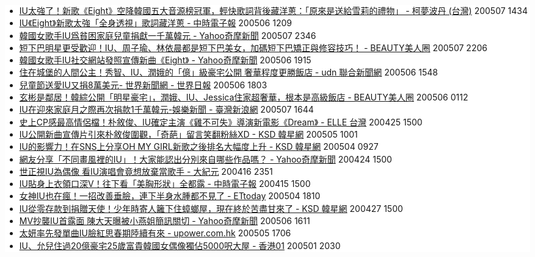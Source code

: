 
- [IU太強了！新歌《Eight》空降韓國五大音源榜冠軍，輕快歌詞背後藏洋蔥：「原來是送給雪莉的禮物」 - 柯夢波丹 (台灣)](https://www.cosmopolitan.com/tw/entertainment/celebrity-gossip/g32397218/iu-eight-mv/ "IU太強了！新歌《Eight》空降韓國五大音源榜冠軍，輕快歌詞背後藏洋蔥：「原來是送給雪莉的禮物」 - 柯夢波丹 (台灣)") 200507 1434
- [IU《Eight》新歌太強「全身透視」歌詞藏洋蔥 - 中時電子報](https://www.chinatimes.com/fashion/20200506002549-263903 "IU《Eight》新歌太強「全身透視」歌詞藏洋蔥 - 中時電子報") 200506 1209
- [韓國女歌手IU爲貧困家庭兒童捐獻一千萬韓元 - Yahoo奇摩新聞](https://tw.news.yahoo.com/%E9%9F%93%E5%9C%8B%E5%A5%B3%E6%AD%8C%E6%89%8Biu%E7%88%B2%E8%B2%A7%E5%9B%B0%E5%AE%B6%E5%BA%AD%E5%85%92%E7%AB%A5%E6%8D%90%E7%8D%BB-%E5%8D%83%E8%90%AC%E9%9F%93%E5%85%83-154648727.html "韓國女歌手IU爲貧困家庭兒童捐獻一千萬韓元 - Yahoo奇摩新聞") 200507 2346
- [短下巴明星更受歡迎！IU、周子瑜、林依晨都是短下巴美女，加碼短下巴矯正與修容技巧！ - BEAUTY美人圈](https://www.beauty321.com/post/32392 "短下巴明星更受歡迎！IU、周子瑜、林依晨都是短下巴美女，加碼短下巴矯正與修容技巧！ - BEAUTY美人圈") 200507 2206
- [韓國女歌手IU社交網站發照宣傳新曲《Eight》 - Yahoo奇摩新聞](https://tw.news.yahoo.com/%E9%9F%93%E5%9C%8B%E5%A5%B3%E6%AD%8C%E6%89%8Biu%E7%A4%BE%E4%BA%A4%E7%B6%B2%E7%AB%99%E7%99%BC%E7%85%A7%E5%AE%A3%E5%82%B3%E6%96%B0%E6%9B%B2-eight-111554236.html "韓國女歌手IU社交網站發照宣傳新曲《Eight》 - Yahoo奇摩新聞") 200506 1915
- [住在城堡的人間公主！秀智、IU、潤娥的「億」級豪宅公開 奢華程度更勝飯店 - udn 聯合新聞網](https://style.udn.com/style/story/8065/4543910 "住在城堡的人間公主！秀智、IU、潤娥的「億」級豪宅公開 奢華程度更勝飯店 - udn 聯合新聞網") 200506 1548
- [兒童節送愛IU又捐8萬美元- 世界新聞網 - 世界日報](https://www.worldjournal.com/6927418/article-%E5%85%92%E7%AB%A5%E7%AF%80%E9%80%81%E6%84%9B-iu%E5%8F%88%E6%8D%908%E8%90%AC%E7%BE%8E%E5%85%83/ "兒童節送愛IU又捐8萬美元- 世界新聞網 - 世界日報") 200506 1803
- [玄彬是鄰居！韓綜公開「明星豪宅」，潤娥、IU、Jessica住家超奢華，根本是高級飯店 - BEAUTY美人圈](https://www.beauty321.com/post/32357 "玄彬是鄰居！韓綜公開「明星豪宅」，潤娥、IU、Jessica住家超奢華，根本是高級飯店 - BEAUTY美人圈") 200506 0112
- [IU在迎來家庭月之際再次捐款1千萬韓元-娛樂新聞 - 臺灣新浪網](https://news.sina.com.tw/article/20200507/35090918.html "IU在迎來家庭月之際再次捐款1千萬韓元-娛樂新聞 - 臺灣新浪網") 200507 1644
- [史上CP感最高情侶檔！朴敘俊、IU確定主演《雞不可失》導演新電影《Dream》 - ELLE 台灣](https://www.elle.com/tw/entertainment/drama/g32275274/park-seo-joon-iu-movie-dream/ "史上CP感最高情侶檔！朴敘俊、IU確定主演《雞不可失》導演新電影《Dream》 - ELLE 台灣") 200425 1500
- [IU公開新曲宣傳片引來朴敘俊圍觀，「奇葩」留言笑翻粉絲XD - KSD 韓星網](https://www.koreastardaily.com/tc/news/126455 "IU公開新曲宣傳片引來朴敘俊圍觀，「奇葩」留言笑翻粉絲XD - KSD 韓星網") 200505 1001
- [IU的影響力！在SNS上分享OH MY GIRL新歌之後排名大幅度上升 - KSD 韓星網](https://www.koreastardaily.com/tc/news/126423 "IU的影響力！在SNS上分享OH MY GIRL新歌之後排名大幅度上升 - KSD 韓星網") 200504 0927
- [網友分享「不同畫風裡的IU」！大家能認出分別來自哪些作品嗎？ - Yahoo奇摩新聞](https://tw.news.yahoo.com/%E7%B6%B2%E5%8F%8B%E5%88%86%E4%BA%AB-%E4%B8%8D%E5%90%8C%E7%95%AB%E9%A2%A8%E8%A3%A1%E7%9A%84iu-%E5%A4%A7%E5%AE%B6%E8%83%BD%E8%AA%8D%E5%87%BA%E5%88%86%E5%88%A5%E4%BE%86%E8%87%AA%E5%93%AA%E4%BA%9B%E4%BD%9C%E5%93%81%E5%97%8E-000000695.html "網友分享「不同畫風裡的IU」！大家能認出分別來自哪些作品嗎？ - Yahoo奇摩新聞") 200424 1500
- [世正視IU為偶像 看IU演唱會竟想放棄當歌手 - 大紀元](https://www.epochtimes.com/b5/20/4/16/n12036211.htm "世正視IU為偶像 看IU演唱會竟想放棄當歌手 - 大紀元") 200416 2351
- [IU貼身上衣領口深V！往下看「美胸形狀」全都露 - 中時電子報](https://www.chinatimes.com/fashion/20200415001882-263903 "IU貼身上衣領口深V！往下看「美胸形狀」全都露 - 中時電子報") 200415 1500
- [女神IU也在瘋！一招改善垂臉，連下半身水腫都不見了 - ETtoday](https://fashion.ettoday.net/news/1706254 "女神IU也在瘋！一招改善垂臉，連下半身水腫都不見了 - ETtoday") 200504 1810
- [IU從零存款到捐贈天使！少年時寄人籬下住蟑螂屋，現在終於苦盡甘來了 - KSD 韓星網](https://www.koreastardaily.com/tc/news/126238 "IU從零存款到捐贈天使！少年時寄人籬下住蟑螂屋，現在終於苦盡甘來了 - KSD 韓星網") 200427 1500
- [MV抄襲IU首露面 陳大天曝被小燕姐簡訊關切 - Yahoo奇摩新聞](https://tw.news.yahoo.com/mv%E6%8A%84%E8%A5%B2iu%E9%A6%96%E9%9C%B2%E9%9D%A2-%E9%99%B3%E5%A4%A7%E5%A4%A9%E6%9B%9D%E8%A2%AB%E5%B0%8F%E7%87%95%E5%A7%90%E7%B0%A1%E8%A8%8A%E9%97%9C%E5%88%87-075816744.html "MV抄襲IU首露面 陳大天曝被小燕姐簡訊關切 - Yahoo奇摩新聞") 200506 1611
- [太妍率先發單曲IU臉紅思春期陸續有來 - upower.com.hk](https://www.upower.com.hk/article/555664-%E5%A4%AA%E5%A6%8D%E7%8E%87%E5%85%88%E7%99%BC%E5%96%AE%E6%9B%B2-iu%E8%87%89%E7%B4%85%E6%80%9D%E6%98%A5%E6%9C%9F%E9%99%B8%E7%BA%8C%E6%9C%89%E4%BE%86 "太妍率先發單曲IU臉紅思春期陸續有來 - upower.com.hk") 200505 1706
- [IU、允兒住過20億豪宅25歲富貴韓國女偶像獨佔5000呎大屋 - 香港01](https://www.hk01.com/%E5%8D%B3%E6%99%82%E5%A8%9B%E6%A8%82/467947/iu-%E5%85%81%E5%85%92%E4%BD%8F%E9%81%8E20%E5%84%84%E8%B1%AA%E5%AE%85-25%E6%AD%B2%E5%AF%8C%E8%B2%B4%E9%9F%93%E5%9C%8B%E5%A5%B3%E5%81%B6%E5%83%8F%E7%8D%A8%E4%BD%945-000%E5%91%8E%E5%A4%A7%E5%B1%8B "IU、允兒住過20億豪宅25歲富貴韓國女偶像獨佔5000呎大屋 - 香港01") 200501 2030
